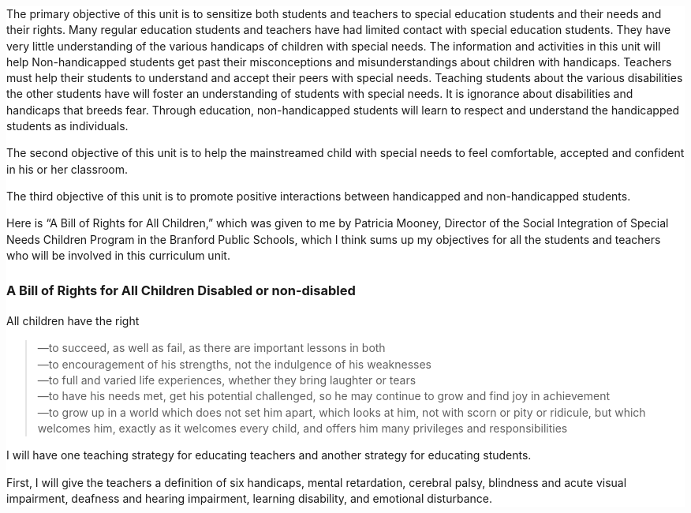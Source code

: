 The primary objective of this unit is to sensitize both students and teachers to special education students and their needs and their rights. Many regular education students and teachers have had limited contact with special education students. They have very little understanding of the various handicaps of children with special needs. The information and activities in this unit will help Non-handicapped students get past their misconceptions and misunderstandings about children with handicaps. Teachers must help their students to understand and accept their peers with special needs. Teaching students about the various disabilities the other students have will foster an understanding of students with special needs. It is ignorance about disabilities and handicaps that breeds fear. Through education, non-handicapped students will learn to respect and understand the handicapped students as individuals.
 <p>
  The second objective of this unit is to help the mainstreamed child with special needs to feel comfortable, accepted and confident in his or her classroom.
 </p>
 <p>
  The third objective of this unit is to promote positive interactions between handicapped and non-handicapped students.
 </p>
 <p>
  Here is “A Bill of Rights for All Children,” which was given to me by Patricia Mooney, Director of the Social Integration of Special Needs Children Program in the Branford Public Schools, which I think sums up my objectives for all the students and teachers who will be involved in this curriculum unit.
 </p>
<h3>
  A Bill of Rights for All Children Disabled or non-disabled
 </h3>
 All children have the right
<blockquote>
  <dl>
   <dt>
    —to succeed, as well as fail, as there are important lessons in both
    <dt>
     —to encouragement of his strengths, not the indulgence of his weaknesses
     <dt>
      —to full and varied life experiences, whether they bring laughter or tears
      <dt>
       —to have his needs met, get his potential challenged, so he may continue to grow and find joy in achievement
       <dt>
        —to grow up in a world which does not set him apart, which looks at him, not with scorn or pity or ridicule, but which welcomes him, exactly as it welcomes every child, and offers him many privileges and responsibilities
       </dt>
      </dt>
     </dt>
    </dt>
   </dt>
  </dl>
 </blockquote>
 I will have one teaching strategy for educating teachers and another strategy for educating students.
 <p>
  First, I will give the teachers a definition of six handicaps, mental retardation, cerebral palsy, blindness and acute visual impairment, deafness and hearing impairment, learning disability, and emotional disturbance.
 </p>
 <p>